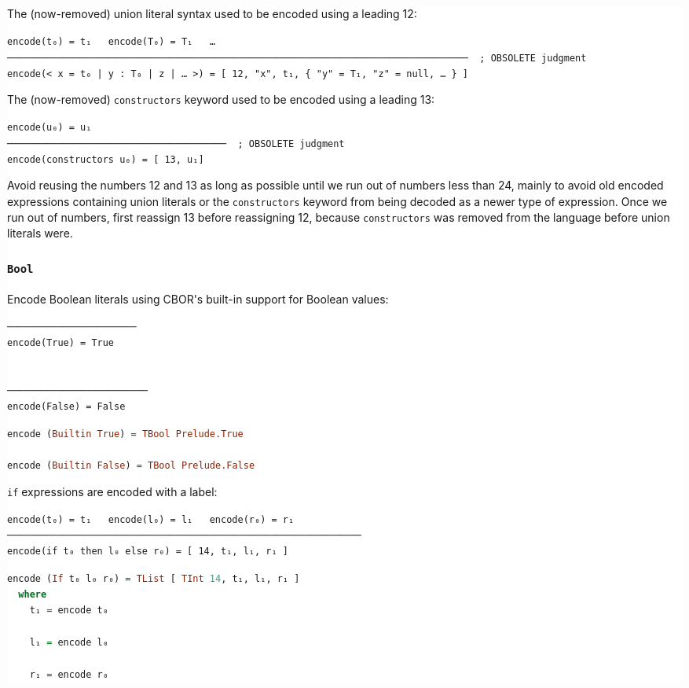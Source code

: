 The (now-removed) union literal syntax used to be encoded using a leading 12:


    encode(t₀) = t₁   encode(T₀) = T₁   …
    ──────────────────────────────────────────────────────────────────────────────────  ; OBSOLETE judgment
    encode(< x = t₀ | y : T₀ | z | … >) = [ 12, "x", t₁, { "y" = T₁, "z" = null, … } ]


The (now-removed) `constructors` keyword used to be encoded using a leading 13:


    encode(u₀) = u₁
    ───────────────────────────────────────  ; OBSOLETE judgment
    encode(constructors u₀) = [ 13, u₁]


Avoid reusing the numbers 12 and 13 as long as possible until we run out of
numbers less than 24, mainly to avoid old encoded expressions containing union
literals or the `constructors` keyword from being decoded as a newer type of
expression.  Once we run out of numbers, first reassign 13 before reassigning
12, because `constructors` was removed from the language before union literals
were.

### `Bool`

Encode Boolean literals using CBOR's built-in support for Boolean values:


    ───────────────────────
    encode(True) = True


    ─────────────────────────
    encode(False) = False


```haskell
encode (Builtin True) = TBool Prelude.True

encode (Builtin False) = TBool Prelude.False
```

`if` expressions are encoded with a label:


    encode(t₀) = t₁   encode(l₀) = l₁   encode(r₀) = r₁
    ───────────────────────────────────────────────────────────────
    encode(if t₀ then l₀ else r₀) = [ 14, t₁, l₁, r₁ ]


```haskell
encode (If t₀ l₀ r₀) = TList [ TInt 14, t₁, l₁, r₁ ]
  where
    t₁ = encode t₀

    l₁ = encode l₀

    r₁ = encode r₀
```


[rfc7049bis]: https://tools.ietf.org/html/draft-ietf-cbor-7049bis-04#section-4.6
[RFC7230§2.7.3]: https://tools.ietf.org/html/rfc7230#section-2.7.3
[self-describe-cbor]: https://tools.ietf.org/html/rfc7049#section-2.4.5
[multihash]: https://github.com/multiformats/multihash